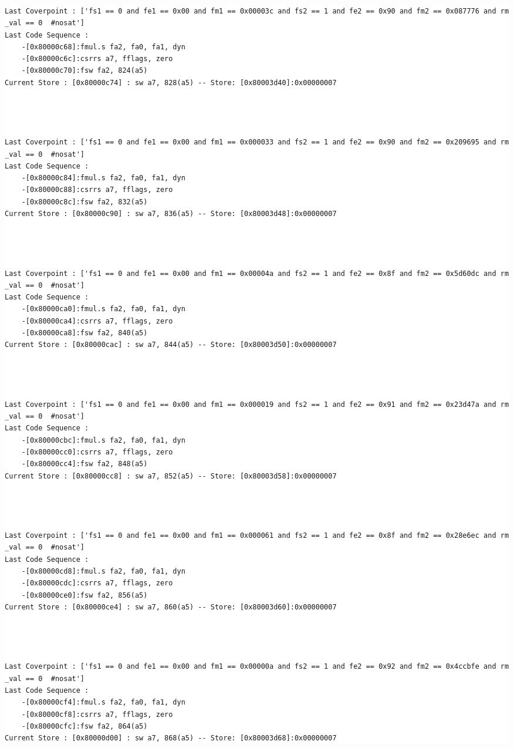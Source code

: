 ```
Last Coverpoint : ['fs1 == 0 and fe1 == 0x00 and fm1 == 0x00003c and fs2 == 1 and fe2 == 0x90 and fm2 == 0x087776 and rm_val == 0  #nosat']
Last Code Sequence : 
	-[0x80000c68]:fmul.s fa2, fa0, fa1, dyn
	-[0x80000c6c]:csrrs a7, fflags, zero
	-[0x80000c70]:fsw fa2, 824(a5)
Current Store : [0x80000c74] : sw a7, 828(a5) -- Store: [0x80003d40]:0x00000007




Last Coverpoint : ['fs1 == 0 and fe1 == 0x00 and fm1 == 0x000033 and fs2 == 1 and fe2 == 0x90 and fm2 == 0x209695 and rm_val == 0  #nosat']
Last Code Sequence : 
	-[0x80000c84]:fmul.s fa2, fa0, fa1, dyn
	-[0x80000c88]:csrrs a7, fflags, zero
	-[0x80000c8c]:fsw fa2, 832(a5)
Current Store : [0x80000c90] : sw a7, 836(a5) -- Store: [0x80003d48]:0x00000007




Last Coverpoint : ['fs1 == 0 and fe1 == 0x00 and fm1 == 0x00004a and fs2 == 1 and fe2 == 0x8f and fm2 == 0x5d60dc and rm_val == 0  #nosat']
Last Code Sequence : 
	-[0x80000ca0]:fmul.s fa2, fa0, fa1, dyn
	-[0x80000ca4]:csrrs a7, fflags, zero
	-[0x80000ca8]:fsw fa2, 840(a5)
Current Store : [0x80000cac] : sw a7, 844(a5) -- Store: [0x80003d50]:0x00000007




Last Coverpoint : ['fs1 == 0 and fe1 == 0x00 and fm1 == 0x000019 and fs2 == 1 and fe2 == 0x91 and fm2 == 0x23d47a and rm_val == 0  #nosat']
Last Code Sequence : 
	-[0x80000cbc]:fmul.s fa2, fa0, fa1, dyn
	-[0x80000cc0]:csrrs a7, fflags, zero
	-[0x80000cc4]:fsw fa2, 848(a5)
Current Store : [0x80000cc8] : sw a7, 852(a5) -- Store: [0x80003d58]:0x00000007




Last Coverpoint : ['fs1 == 0 and fe1 == 0x00 and fm1 == 0x000061 and fs2 == 1 and fe2 == 0x8f and fm2 == 0x28e6ec and rm_val == 0  #nosat']
Last Code Sequence : 
	-[0x80000cd8]:fmul.s fa2, fa0, fa1, dyn
	-[0x80000cdc]:csrrs a7, fflags, zero
	-[0x80000ce0]:fsw fa2, 856(a5)
Current Store : [0x80000ce4] : sw a7, 860(a5) -- Store: [0x80003d60]:0x00000007




Last Coverpoint : ['fs1 == 0 and fe1 == 0x00 and fm1 == 0x00000a and fs2 == 1 and fe2 == 0x92 and fm2 == 0x4ccbfe and rm_val == 0  #nosat']
Last Code Sequence : 
	-[0x80000cf4]:fmul.s fa2, fa0, fa1, dyn
	-[0x80000cf8]:csrrs a7, fflags, zero
	-[0x80000cfc]:fsw fa2, 864(a5)
Current Store : [0x80000d00] : sw a7, 868(a5) -- Store: [0x80003d68]:0x00000007

```